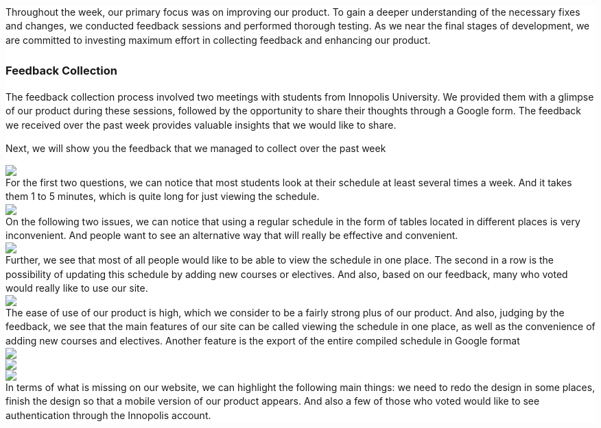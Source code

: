 Throughout the week, our primary focus was on improving our product. To gain a deeper understanding of the necessary fixes and changes, we conducted feedback sessions and performed thorough testing. As we near the final stages of development, we are committed to investing maximum effort in collecting feedback and enhancing our product.

### **Feedback Collection**

The feedback collection process involved two meetings with students from Innopolis University. We provided them with a glimpse of our product during these sessions, followed by the opportunity to share their thoughts through a Google form. The feedback we received over the past week provides valuable insights that we would like to share.

Next, we will show you the feedback that we managed to collect over the past week
<div class="wrapper" style="display: flex; justify-content: left; align-items: center;">
    <img src="/2023/InnTime/feedback0.png">
</div>
For the first two questions, we can notice that most students look at their schedule at least several times a week. And it takes them 1 to 5 minutes, which is quite long for just viewing the schedule.

<div class="wrapper" style="display: flex; justify-content: left; align-items: center;">
    <img src="/2023/InnTime/feedback1.png">
</div>
On the following two issues, we can notice that using a regular schedule in the form of tables located in different places is very inconvenient. And people want to see an alternative way that will really be effective and convenient.

<div class="wrapper" style="display: flex; justify-content: left; align-items: center;">
    <img src="/2023/InnTime/feedback2.png">
</div>
Further, we see that most of all people would like to be able to view the schedule in one place. The second in a row is the possibility of updating this schedule by adding new courses or electives. And also, based on our feedback, many who voted would really like to use our site.

<div class="wrapper" style="display: flex; justify-content: left; align-items: center;">
    <img src="/2023/InnTime/feedback3.png">
</div>
The ease of use of our product is high, which we consider to be a fairly strong plus of our product. And also, judging by the feedback, we see that the main features of our site can be called viewing the schedule in one place, as well as the convenience of adding new courses and electives. Another feature is the export of the entire compiled schedule in Google format

<div class="wrapper" style="display: flex; justify-content: left; align-items: center;">
    <img src="/2023/InnTime/feedback4.png">
</div>
<div class="wrapper" style="display: flex; justify-content: left; align-items: center;">
    <img src="/2023/InnTime/feedback5.png">
</div>
<div class="wrapper" style="display: flex; justify-content: left; align-items: center;">
    <img src="/2023/InnTime/feedback6.png">
</div>
In terms of what is missing on our website, we can highlight the following main things: we need to redo the design in some places, finish the design so that a mobile version of our product appears. And also a few of those who voted would like to see authentication through the Innopolis account.
